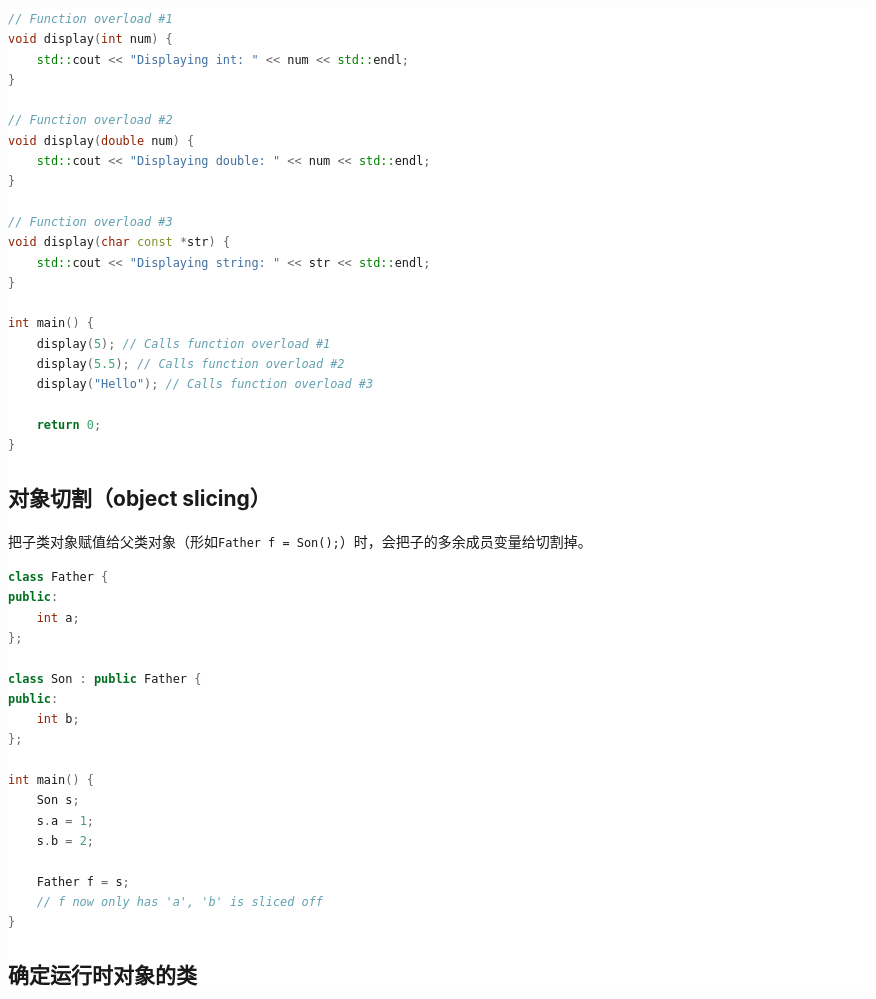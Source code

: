 ```cpp
// Function overload #1
void display(int num) {
    std::cout << "Displaying int: " << num << std::endl;
}

// Function overload #2
void display(double num) {
    std::cout << "Displaying double: " << num << std::endl;
}

// Function overload #3
void display(char const *str) {
    std::cout << "Displaying string: " << str << std::endl;
}

int main() {
    display(5); // Calls function overload #1
    display(5.5); // Calls function overload #2
    display("Hello"); // Calls function overload #3

    return 0;
}
```

## 对象切割（object slicing）

把子类对象赋值给父类对象（形如`Father f = Son();`）时，会把子的多余成员变量给切割掉。

```cpp
class Father {
public:
    int a;
};

class Son : public Father {
public:
    int b;
};

int main() {
    Son s;
    s.a = 1;
    s.b = 2;

    Father f = s;
    // f now only has 'a', 'b' is sliced off
}
```

## 确定运行时对象的类
